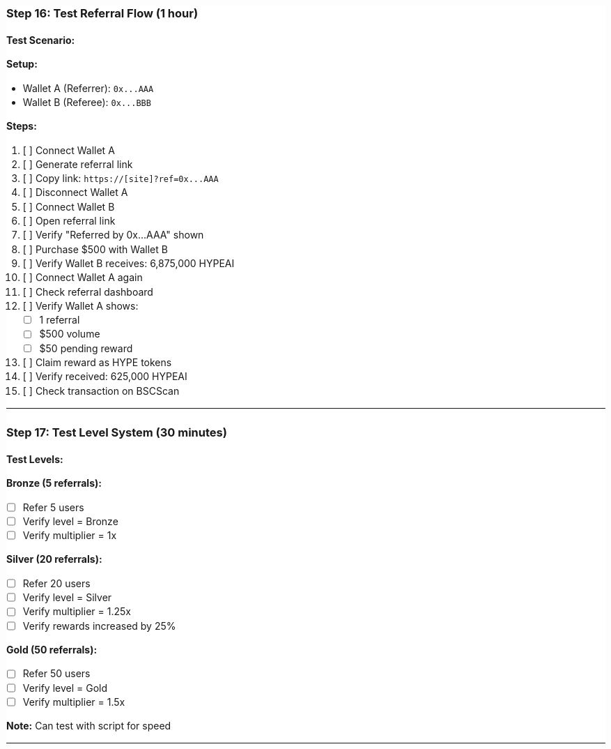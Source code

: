 
### Step 16: Test Referral Flow (1 hour)

**Test Scenario:**

**Setup:**
- Wallet A (Referrer): `0x...AAA`
- Wallet B (Referee): `0x...BBB`

**Steps:**
1. [ ] Connect Wallet A
2. [ ] Generate referral link
3. [ ] Copy link: `https://[site]?ref=0x...AAA`
4. [ ] Disconnect Wallet A
5. [ ] Connect Wallet B
6. [ ] Open referral link
7. [ ] Verify "Referred by 0x...AAA" shown
8. [ ] Purchase $500 with Wallet B
9. [ ] Verify Wallet B receives: 6,875,000 HYPEAI
10. [ ] Connect Wallet A again
11. [ ] Check referral dashboard
12. [ ] Verify Wallet A shows:
    - [ ] 1 referral
    - [ ] $500 volume
    - [ ] $50 pending reward
13. [ ] Claim reward as HYPE tokens
14. [ ] Verify received: 625,000 HYPEAI
15. [ ] Check transaction on BSCScan

---

### Step 17: Test Level System (30 minutes)

**Test Levels:**

**Bronze (5 referrals):**
- [ ] Refer 5 users
- [ ] Verify level = Bronze
- [ ] Verify multiplier = 1x

**Silver (20 referrals):**
- [ ] Refer 20 users
- [ ] Verify level = Silver
- [ ] Verify multiplier = 1.25x
- [ ] Verify rewards increased by 25%

**Gold (50 referrals):**
- [ ] Refer 50 users
- [ ] Verify level = Gold
- [ ] Verify multiplier = 1.5x

**Note:** Can test with script for speed

---
